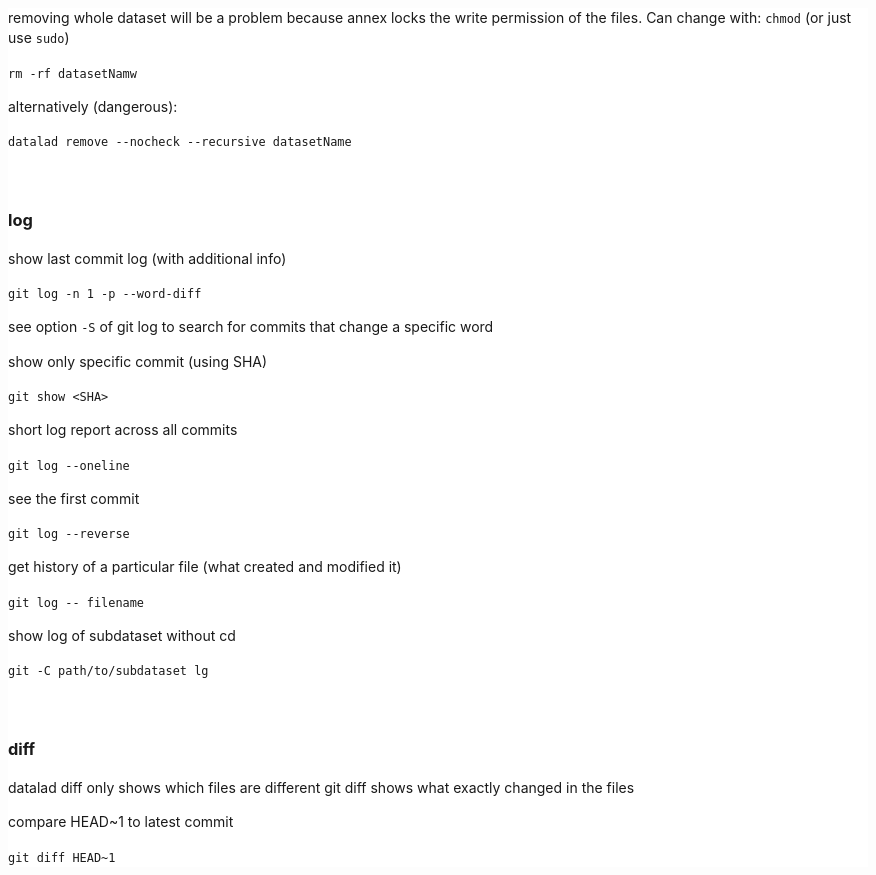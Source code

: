 removing whole dataset will be a problem because annex locks the write permission of the files. Can change with: 
`chmod` (or just use `sudo`) 
```
rm -rf datasetNamw
```

alternatively (dangerous): 
```
datalad remove --nocheck --recursive datasetName
```

<br> 

### log 

show last commit log (with additional info)
```
git log -n 1 -p --word-diff 
```
see option `-S` of git log to search for commits that change a 
specific word 

show only specific commit (using SHA)
```
git show <SHA>
```

short log report across all commits
```
git log --oneline
```

see the first commit
```
git log --reverse
```

get history of a particular file (what created and modified it)
```
git log -- filename
```

show log of subdataset without cd
```
git -C path/to/subdataset lg
```

<br> 

### diff

datalad diff only shows which files are different
git diff shows what exactly changed in the files

compare HEAD~1 to latest commit
```
git diff HEAD~1
```

